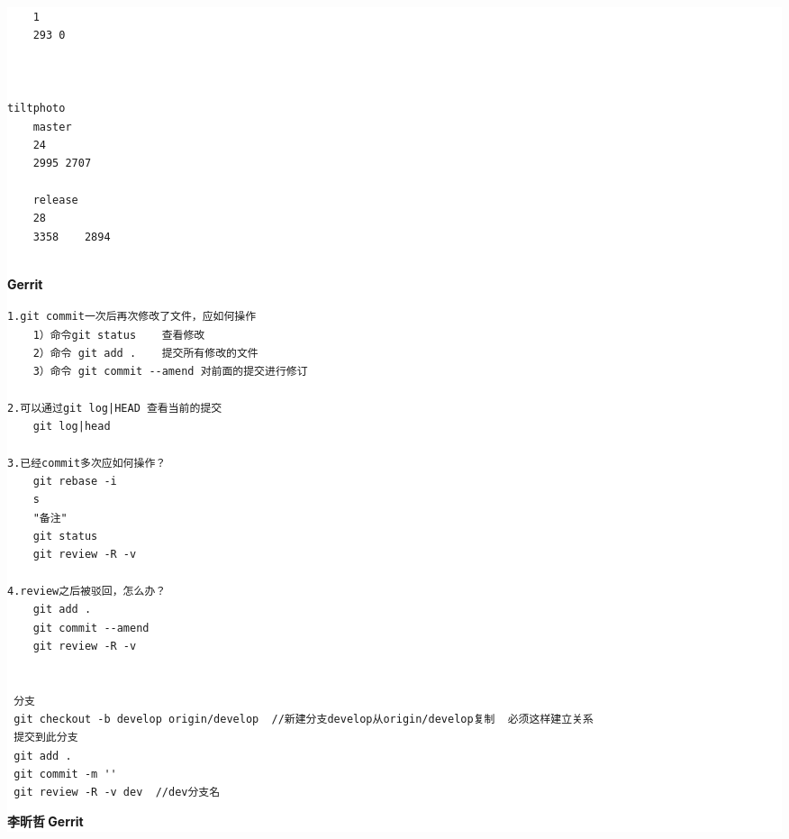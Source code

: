 ```
    1
    293	0



tiltphoto
    master
    24
    2995 2707

    release
    28
    3358	2894


```



**Gerrit**

```
1.git commit一次后再次修改了文件，应如何操作
	1）命令git status    查看修改
	2）命令 git add .    提交所有修改的文件
	3）命令 git commit --amend 对前面的提交进行修订
	
2.可以通过git log|HEAD 查看当前的提交
	git log|head
	
3.已经commit多次应如何操作？
    git rebase -i
    s
    "备注"
    git status
    git review -R -v

4.review之后被驳回，怎么办？
    git add . 
    git commit --amend 
    git review -R -v 
    
    
 分支
 git checkout -b develop origin/develop  //新建分支develop从origin/develop复制  必须这样建立关系
 提交到此分支
 git add .
 git commit -m ''
 git review -R -v dev  //dev分支名
```



**李昕哲 Gerrit** 
